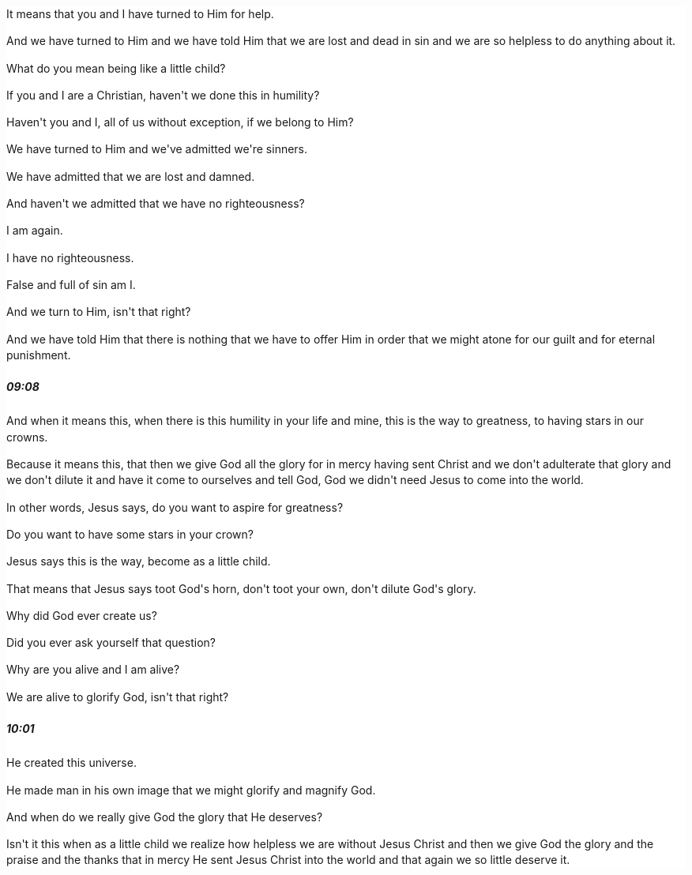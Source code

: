It means that you and I have turned to Him for help.

And we have turned to Him and we have told Him that we are lost and dead in sin and we are so helpless to do anything about it.

What do you mean being like a little child?

If you and I are a Christian, haven't we done this in humility?

Haven't you and I, all of us without exception, if we belong to Him?

We have turned to Him and we've admitted we're sinners.

We have admitted that we are lost and damned.

And haven't we admitted that we have no righteousness?

I am again.

I have no righteousness.

False and full of sin am I.

And we turn to Him, isn't that right?

And we have told Him that there is nothing that we have to offer Him in order that we might atone for our guilt and for eternal punishment.

##### 09:08

And when it means this, when there is this humility in your life and mine, this is the way to greatness, to having stars in our crowns.

Because it means this, that then we give God all the glory for in mercy having sent Christ and we don't adulterate that glory and we don't dilute it and have it come to ourselves and tell God, God we didn't need Jesus to come into the world.

In other words, Jesus says, do you want to aspire for greatness?

Do you want to have some stars in your crown?

Jesus says this is the way, become as a little child.

That means that Jesus says toot God's horn, don't toot your own, don't dilute God's glory.

Why did God ever create us?

Did you ever ask yourself that question?

Why are you alive and I am alive?

We are alive to glorify God, isn't that right?

##### 10:01

He created this universe.

He made man in his own image that we might glorify and magnify God.

And when do we really give God the glory that He deserves?

Isn't it this when as a little child we realize how helpless we are without Jesus Christ and then we give God the glory and the praise and the thanks that in mercy He sent Jesus Christ into the world and that again we so little deserve it.

